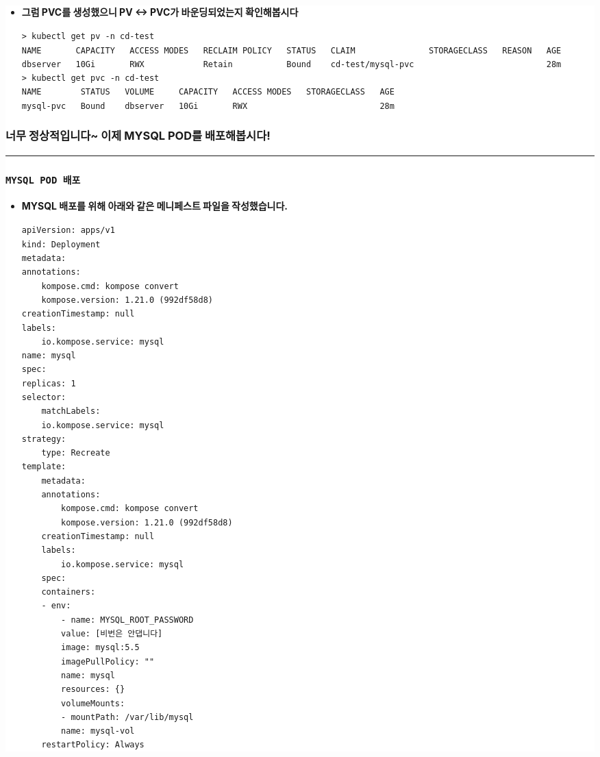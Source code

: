 
* **그럼 PVC를 생성했으니 PV <-> PVC가 바운딩되었는지 확인해봅시다**

    ```
    > kubectl get pv -n cd-test
    NAME       CAPACITY   ACCESS MODES   RECLAIM POLICY   STATUS   CLAIM               STORAGECLASS   REASON   AGE
    dbserver   10Gi       RWX            Retain           Bound    cd-test/mysql-pvc                           28m
    > kubectl get pvc -n cd-test
    NAME        STATUS   VOLUME     CAPACITY   ACCESS MODES   STORAGECLASS   AGE
    mysql-pvc   Bound    dbserver   10Gi       RWX                           28m
    ```

### **너무 정상적입니다~ 이제 MYSQL POD를 배포해봅시다!**



---




### **``MYSQL POD 배포``** <a name="a5"></a>

* **MYSQL 배포를 위해 아래와 같은 메니페스트 파일을 작성했습니다.**




    ```
    apiVersion: apps/v1
    kind: Deployment
    metadata:
    annotations:
        kompose.cmd: kompose convert
        kompose.version: 1.21.0 (992df58d8)
    creationTimestamp: null
    labels:
        io.kompose.service: mysql
    name: mysql
    spec:
    replicas: 1
    selector:
        matchLabels:
        io.kompose.service: mysql
    strategy:
        type: Recreate
    template:
        metadata:
        annotations:
            kompose.cmd: kompose convert
            kompose.version: 1.21.0 (992df58d8)
        creationTimestamp: null
        labels:
            io.kompose.service: mysql
        spec:
        containers:
        - env:
            - name: MYSQL_ROOT_PASSWORD
            value: [비번은 안댑니다]
            image: mysql:5.5
            imagePullPolicy: ""
            name: mysql
            resources: {}
            volumeMounts:
            - mountPath: /var/lib/mysql
            name: mysql-vol
        restartPolicy: Always